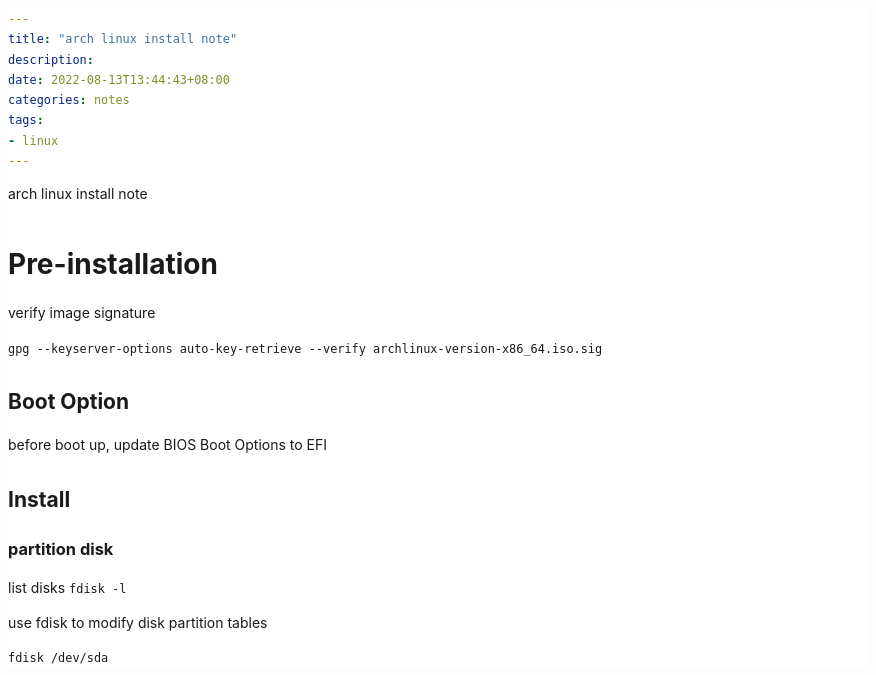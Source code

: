 ```yaml
---
title: "arch linux install note"
description: 
date: 2022-08-13T13:44:43+08:00
categories: notes
tags:
- linux
---
```


arch linux install note

# Pre-installation

 verify image signature

`gpg --keyserver-options auto-key-retrieve --verify archlinux-version-x86_64.iso.sig`

## Boot Option

before boot up, update BIOS Boot Options to EFI

## Install

### partition disk

list disks `fdisk -l`

use fdisk to modify disk partition tables

`fdisk /dev/sda`

